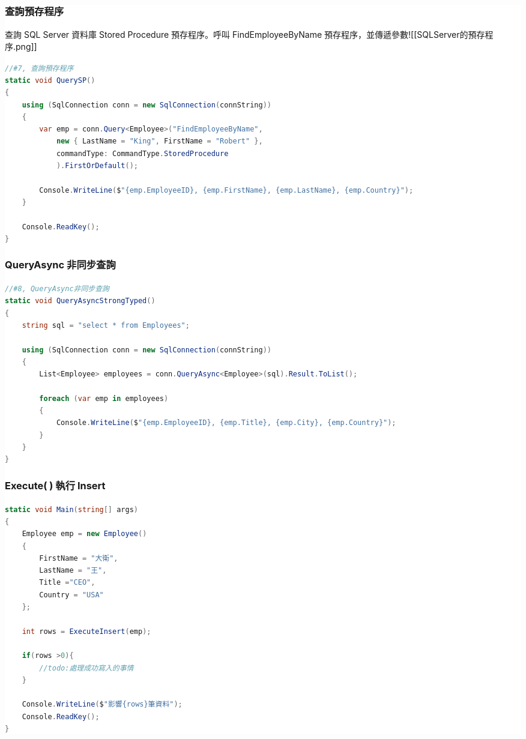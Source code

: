 ### 查詢預存程序

查詢 SQL Server 資料庫 Stored Procedure 預存程序。呼叫 FindEmployeeByName 預存程序，並傳遞參數![[SQLServer的預存程序.png]]

```c#
//#7, 查詢預存程序
static void QuerySP()
{
	using (SqlConnection conn = new SqlConnection(connString))
	{
		var emp = conn.Query<Employee>("FindEmployeeByName",
			new { LastName = "King", FirstName = "Robert" },
			commandType: CommandType.StoredProcedure
			).FirstOrDefault();

		Console.WriteLine($"{emp.EmployeeID}, {emp.FirstName}, {emp.LastName}, {emp.Country}");
	}

	Console.ReadKey();
}
```

### QueryAsync 非同步查詢

```C#
//#8, QueryAsync非同步查詢
static void QueryAsyncStrongTyped()
{
	string sql = "select * from Employees";

	using (SqlConnection conn = new SqlConnection(connString))
	{
		List<Employee> employees = conn.QueryAsync<Employee>(sql).Result.ToList();

		foreach (var emp in employees)
		{
			Console.WriteLine($"{emp.EmployeeID}, {emp.Title}, {emp.City}, {emp.Country}");
		}
	}
}
```

### Execute( ) 執行 Insert

```c#
static void Main(string[] args)
{
	Employee emp = new Employee()
	{
		FirstName = "大衛",
		LastName = "王",
		Title ="CEO",
		Country = "USA"
	};

	int rows = ExecuteInsert(emp);

	if(rows >0){
		//todo:處理成功寫入的事情
	}

	Console.WriteLine($"影響{rows}筆資料");
	Console.ReadKey();
}

```